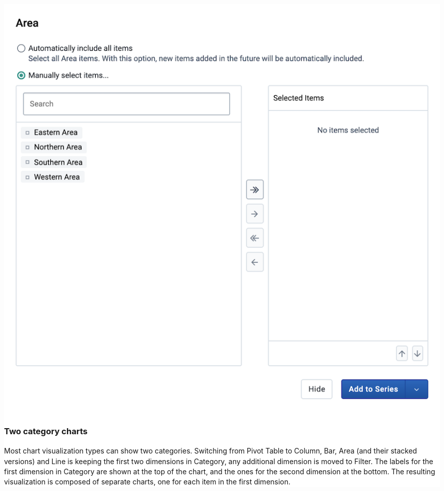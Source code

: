 ![](resources/images/data-visualizer-dynamic-dimension-modal.png)

### Two category charts

Most chart visualization types can show two categories.
Switching from Pivot Table to Column, Bar, Area (and their stacked versions) and Line is keeping the first two dimensions in Category, any additional dimension is moved to Filter.
The labels for the first dimension in Category are shown at the top of the chart, and the ones for the second dimension at the bottom.
The resulting visualization is composed of separate charts, one for each item in the first dimension.
